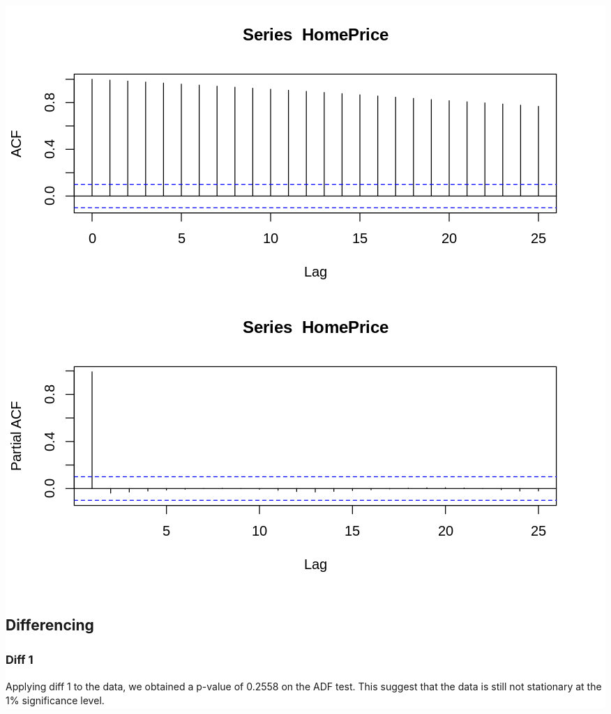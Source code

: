 ![png](./assets/3/output_7_0.png)


## Differencing

### Diff 1

Applying diff 1 to the data, we obtained a p-value of 0.2558 on the ADF test. This suggest that the data is still not stationary at the 1% significance level.
